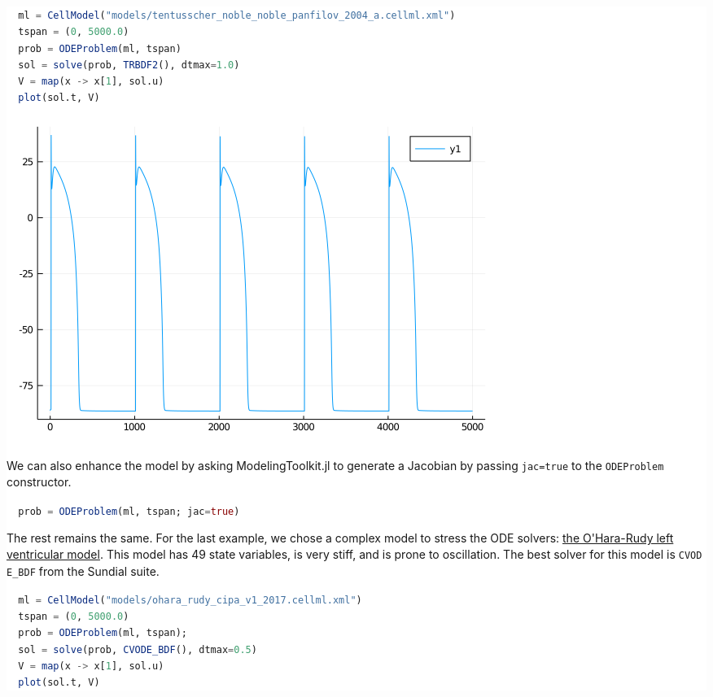 ```Julia
  ml = CellModel("models/tentusscher_noble_noble_panfilov_2004_a.cellml.xml")
  tspan = (0, 5000.0)
  prob = ODEProblem(ml, tspan)
  sol = solve(prob, TRBDF2(), dtmax=1.0)
  V = map(x -> x[1], sol.u)
  plot(sol.t, V)
```

![](figures/ten.png)

We can also enhance the model by asking ModelingToolkit.jl to generate a Jacobian by passing `jac=true` to the `ODEProblem` constructor.

```Julia
  prob = ODEProblem(ml, tspan; jac=true)  
```

The rest remains the same. For the last example, we chose a complex model to stress the ODE solvers: [the O'Hara-Rudy left ventricular model](https://journals.plos.org/ploscompbiol/article?id=10.1371/journal.pcbi.1002061). This model has 49 state variables, is very stiff, and is prone to oscillation. The best solver for this model is `CVODE_BDF` from the Sundial suite.

```Julia
  ml = CellModel("models/ohara_rudy_cipa_v1_2017.cellml.xml")
  tspan = (0, 5000.0)
  prob = ODEProblem(ml, tspan);
  sol = solve(prob, CVODE_BDF(), dtmax=0.5)
  V = map(x -> x[1], sol.u)
  plot(sol.t, V)
```
